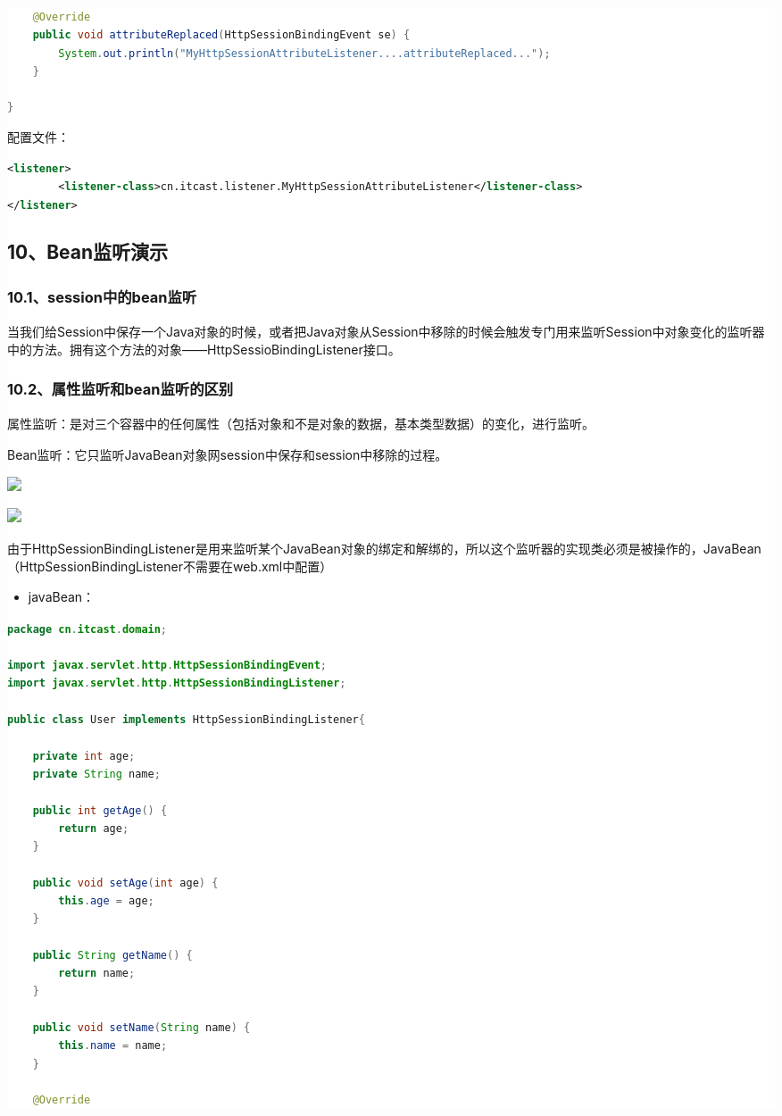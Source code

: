 ```java
    @Override
    public void attributeReplaced(HttpSessionBindingEvent se) {
        System.out.println("MyHttpSessionAttributeListener....attributeReplaced...");
    }

}
```

配置文件：

```xml
<listener>
        <listener-class>cn.itcast.listener.MyHttpSessionAttributeListener</listener-class>
</listener>
```

## 10、Bean监听演示

### 10.1、session中的bean监听

当我们给Session中保存一个Java对象的时候，或者把Java对象从Session中移除的时候会触发专门用来监听Session中对象变化的监听器中的方法。拥有这个方法的对象——HttpSessioBindingListener接口。

### 10.2、属性监听和bean监听的区别

属性监听：是对三个容器中的任何属性（包括对象和不是对象的数据，基本类型数据）的变化，进行监听。

Bean监听：它只监听JavaBean对象网session中保存和session中移除的过程。

![](https://images2015.cnblogs.com/blog/725943/201701/725943-20170110213536697-2140716158.png)

![](https://images2015.cnblogs.com/blog/725943/201701/725943-20170110213537494-363098760.png)

由于HttpSessionBindingListener是用来监听某个JavaBean对象的绑定和解绑的，所以这个监听器的实现类必须是被操作的，JavaBean（HttpSessionBindingListener不需要在web.xml中配置）

* javaBean：

```java
package cn.itcast.domain;

import javax.servlet.http.HttpSessionBindingEvent;
import javax.servlet.http.HttpSessionBindingListener;

public class User implements HttpSessionBindingListener{

    private int age;
    private String name;
    
    public int getAge() {
        return age;
    }

    public void setAge(int age) {
        this.age = age;
    }

    public String getName() {
        return name;
    }

    public void setName(String name) {
        this.name = name;
    }

    @Override
```